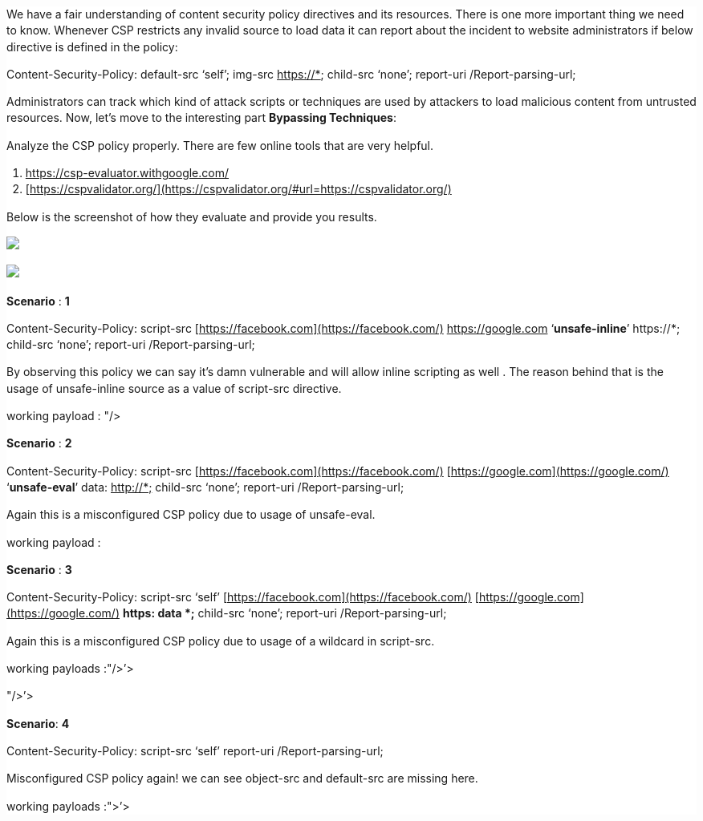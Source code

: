 We have a fair understanding of content security policy directives and its resources. There is one more important thing we need to know. Whenever CSP restricts any invalid source to load data it can report about the incident to website administrators if below directive is defined in the policy:

Content-Security-Policy: default-src ‘self’; img-src [https://\*](https://%2A/); child-src ‘none’; report-uri /Report-parsing-url;

Administrators can track which kind of attack scripts or techniques are used by attackers to load malicious content from untrusted resources. Now, let’s move to the interesting part **Bypassing Techniques**:

Analyze the CSP policy properly. There are few online tools that are very helpful.

1. <https://csp-evaluator.withgoogle.com/>  
2. [https://cspvalidator.org/](https://cspvalidator.org/#url=https://cspvalidator.org/)

Below is the screenshot of how they evaluate and provide you results.

![](https://miro.medium.com/max/60/1*UqmPG_15m90O6glKsTdvXw.png?q=20)

![](https://miro.medium.com/max/1400/1*UqmPG_15m90O6glKsTdvXw.png)

**Scenario** : **1**

Content-Security-Policy: script-src [https://facebook.com](https://facebook.com/) https://google.com ‘**unsafe-inline**’ https://\*; child-src ‘none’; report-uri /Report-parsing-url;

By observing this policy we can say it’s damn vulnerable and will allow inline scripting as well . The reason behind that is the usage of unsafe-inline source as a value of script-src directive.

working payload : "/&gt;

**Scenario** : **2**

Content-Security-Policy: script-src [https://facebook.com](https://facebook.com/) [https://google.com](https://google.com/) ‘**unsafe-eval**’ data: [http://\*;](https://*;) child-src ‘none’; report-uri /Report-parsing-url;

Again this is a misconfigured CSP policy due to usage of unsafe-eval.

working payload :

**Scenario** : **3**

Content-Security-Policy: script-src ‘self’ [https://facebook.com](https://facebook.com/) [https://google.com](https://google.com/) **https: data \*;** child-src ‘none’; report-uri /Report-parsing-url;

Again this is a misconfigured CSP policy due to usage of a wildcard in script-src.

working payloads :"/&gt;’&gt;

"/&gt;’&gt;

**Scenario**: **4**

Content-Security-Policy: script-src ‘self’ report-uri /Report-parsing-url;

Misconfigured CSP policy again! we can see object-src and default-src are missing here.

working payloads :"&gt;’&gt;
